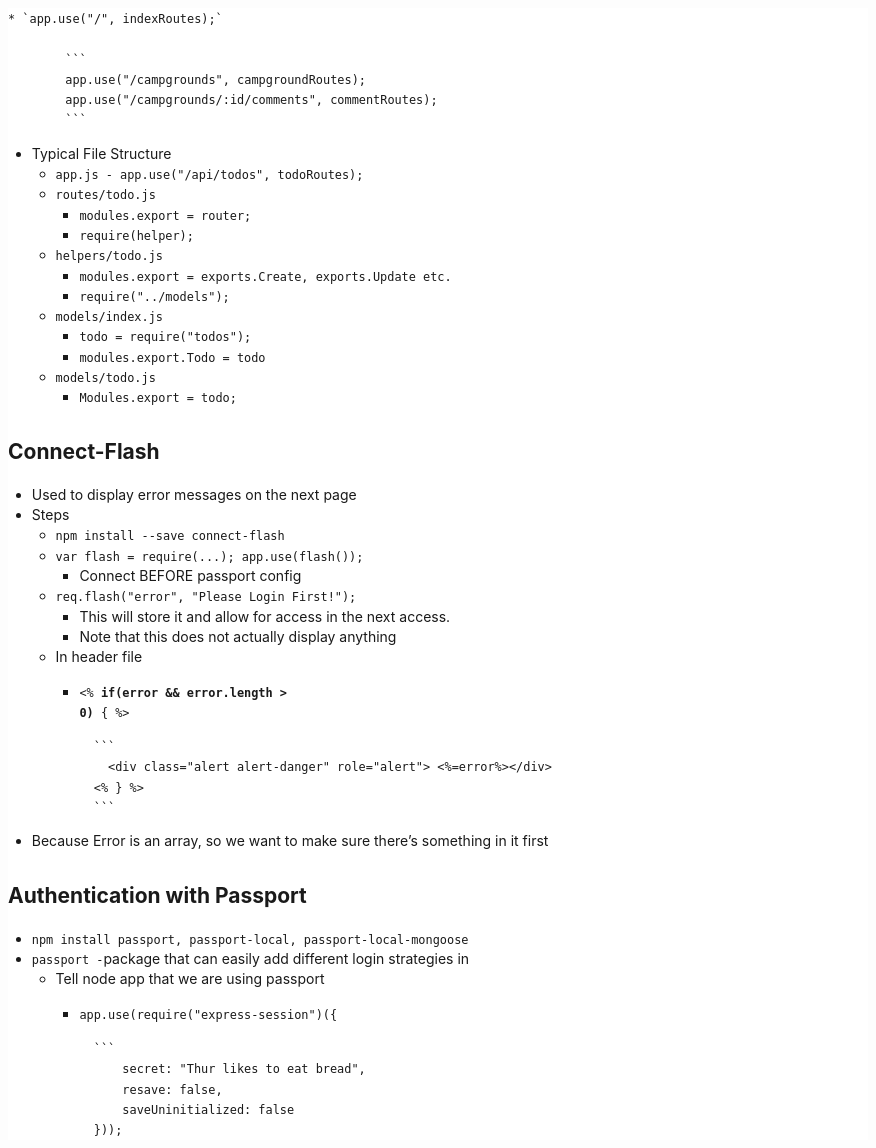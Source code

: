     * `app.use("/", indexRoutes);`

            ```
            app.use("/campgrounds", campgroundRoutes);
            app.use("/campgrounds/:id/comments", commentRoutes);
            ```

* Typical File Structure
  * `app.js - app.use("/api/todos", todoRoutes);`
  * `routes/todo.js`
    * `modules.export = router;`
    * `require(helper);`
  * `helpers/todo.js`
    * `modules.export = exports.Create, exports.Update etc.`
    * `require("../models");`
  * `models/index.js`
    * `todo = require("todos");`
    * `modules.export.Todo = todo`
  * `models/todo.js`
    * `Modules.export = todo;`

## Connect-Flash

* Used to display error messages on the next page
* Steps
  * `npm install --save connect-flash`
  * `var flash = require(...); app.use(flash());`
    * Connect BEFORE passport config
  * `req.flash("error", "Please Login First!");`
    * This will store it and allow for access in the next access.
    * Note that this does not actually display anything
  * In header file
    * <code>&lt;% <strong>if(error && error.length > 0)</strong> { %></code>

            ```
              <div class="alert alert-danger" role="alert"> <%=error%></div>
            <% } %>
            ```

* Because Error is an array, so we want to make sure there’s something in it first

## Authentication with Passport

* `npm install passport, passport-local, passport-local-mongoose`
* `passport -`package that can easily add different login strategies in
  * Tell node app that we are using passport
    * `app.use(require("express-session")({`

            ```
                secret: "Thur likes to eat bread",
                resave: false,
                saveUninitialized: false
            }));
